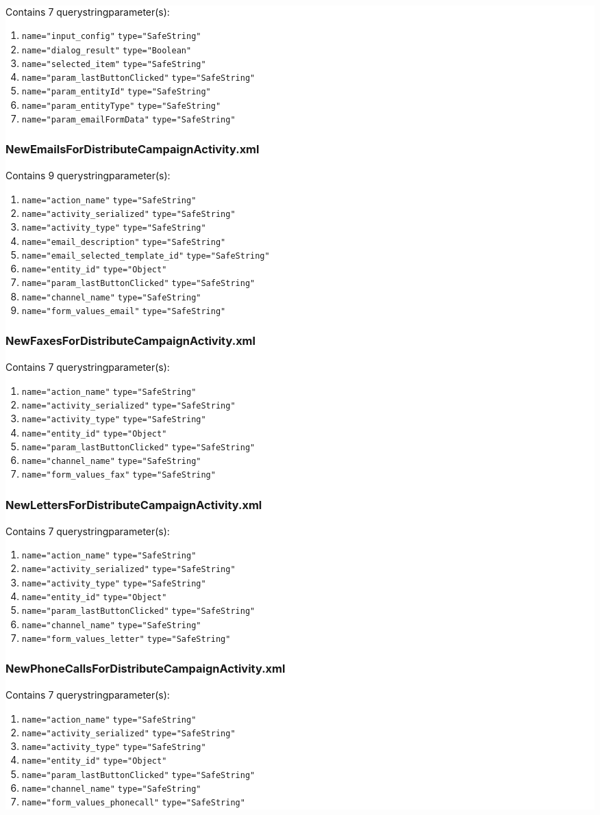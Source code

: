 Contains 7 querystringparameter(s):

1. `name="input_config"` `type="SafeString"`
2. `name="dialog_result"` `type="Boolean"`
3. `name="selected_item"` `type="SafeString"`
4. `name="param_lastButtonClicked"` `type="SafeString"`
5. `name="param_entityId"` `type="SafeString"`
6. `name="param_entityType"` `type="SafeString"`
7. `name="param_emailFormData"` `type="SafeString"`

### NewEmailsForDistributeCampaignActivity.xml

Contains 9 querystringparameter(s):

1. `name="action_name"` `type="SafeString"`
2. `name="activity_serialized"` `type="SafeString"`
3. `name="activity_type"` `type="SafeString"`
4. `name="email_description"` `type="SafeString"`
5. `name="email_selected_template_id"` `type="SafeString"`
6. `name="entity_id"` `type="Object"`
7. `name="param_lastButtonClicked"` `type="SafeString"`
8. `name="channel_name"` `type="SafeString"`
9. `name="form_values_email"` `type="SafeString"`

### NewFaxesForDistributeCampaignActivity.xml

Contains 7 querystringparameter(s):

1. `name="action_name"` `type="SafeString"`
2. `name="activity_serialized"` `type="SafeString"`
3. `name="activity_type"` `type="SafeString"`
4. `name="entity_id"` `type="Object"`
5. `name="param_lastButtonClicked"` `type="SafeString"`
6. `name="channel_name"` `type="SafeString"`
7. `name="form_values_fax"` `type="SafeString"`

### NewLettersForDistributeCampaignActivity.xml

Contains 7 querystringparameter(s):

1. `name="action_name"` `type="SafeString"`
2. `name="activity_serialized"` `type="SafeString"`
3. `name="activity_type"` `type="SafeString"`
4. `name="entity_id"` `type="Object"`
5. `name="param_lastButtonClicked"` `type="SafeString"`
6. `name="channel_name"` `type="SafeString"`
7. `name="form_values_letter"` `type="SafeString"`

### NewPhoneCallsForDistributeCampaignActivity.xml

Contains 7 querystringparameter(s):

1. `name="action_name"` `type="SafeString"`
2. `name="activity_serialized"` `type="SafeString"`
3. `name="activity_type"` `type="SafeString"`
4. `name="entity_id"` `type="Object"`
5. `name="param_lastButtonClicked"` `type="SafeString"`
6. `name="channel_name"` `type="SafeString"`
7. `name="form_values_phonecall"` `type="SafeString"`
